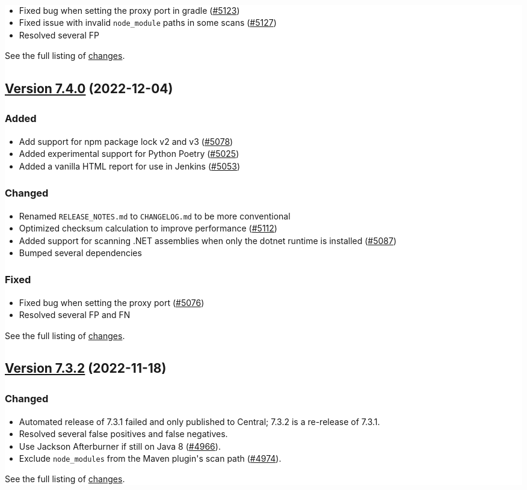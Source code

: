 - Fixed bug when setting the proxy port in gradle ([#5123](https://github.com/dependency-check/DependencyCheck/pull/5123))
- Fixed issue with invalid `node_module` paths in some scans ([#5127](https://github.com/dependency-check/DependencyCheck/pull/5127))
- Resolved several FP

See the full listing of [changes](https://github.com/dependency-check/DependencyCheck/milestone/53?closed=1).

## [Version 7.4.0](https://github.com/dependency-check/DependencyCheck/releases/tag/v7.4.0) (2022-12-04)

### Added

- Add support for npm package lock v2 and v3 ([#5078](https://github.com/dependency-check/DependencyCheck/pull/5078))
- Added experimental support for Python Poetry ([#5025](https://github.com/dependency-check/DependencyCheck/pull/5025))
- Added a vanilla HTML report for use in Jenkins ([#5053](https://github.com/dependency-check/DependencyCheck/pull/5053))

### Changed

- Renamed `RELEASE_NOTES.md` to `CHANGELOG.md` to be more conventional
- Optimized checksum calculation to improve performance ([#5112](https://github.com/dependency-check/DependencyCheck/pull/5112))
- Added support for scanning .NET assemblies when only the dotnet runtime is installed ([#5087](https://github.com/dependency-check/DependencyCheck/pull/5087))
- Bumped several dependencies

### Fixed

- Fixed bug when setting the proxy port ([#5076](https://github.com/dependency-check/DependencyCheck/pull/5076))
- Resolved several FP and FN

See the full listing of [changes](https://github.com/dependency-check/DependencyCheck/milestone/52?closed=1).

## [Version 7.3.2](https://github.com/dependency-check/DependencyCheck/releases/tag/v7.3.2) (2022-11-18)

### Changed

- Automated release of 7.3.1 failed and only published to Central; 7.3.2 is a re-release of 7.3.1.
- Resolved several false positives and false negatives.
- Use Jackson Afterburner if still on Java 8 ([#4966](https://github.com/dependency-check/DependencyCheck/pull/4966)).
- Exclude `node_modules` from the Maven plugin's scan path ([#4974](https://github.com/dependency-check/DependencyCheck/pull/4974)).

See the full listing of [changes](https://github.com/dependency-check/DependencyCheck/milestone/51?closed=1).
